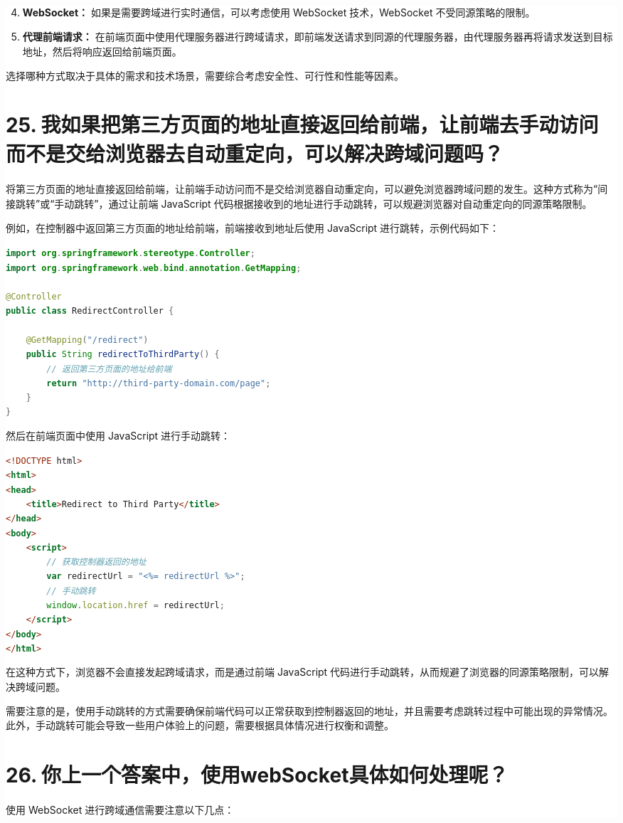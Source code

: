 4. **WebSocket：** 如果是需要跨域进行实时通信，可以考虑使用 WebSocket 技术，WebSocket 不受同源策略的限制。

5. **代理前端请求：** 在前端页面中使用代理服务器进行跨域请求，即前端发送请求到同源的代理服务器，由代理服务器再将请求发送到目标地址，然后将响应返回给前端页面。

选择哪种方式取决于具体的需求和技术场景，需要综合考虑安全性、可行性和性能等因素。

# 25. 我如果把第三方页面的地址直接返回给前端，让前端去手动访问而不是交给浏览器去自动重定向，可以解决跨域问题吗？
将第三方页面的地址直接返回给前端，让前端手动访问而不是交给浏览器自动重定向，可以避免浏览器跨域问题的发生。这种方式称为“间接跳转”或“手动跳转”，通过让前端 JavaScript 代码根据接收到的地址进行手动跳转，可以规避浏览器对自动重定向的同源策略限制。

例如，在控制器中返回第三方页面的地址给前端，前端接收到地址后使用 JavaScript 进行跳转，示例代码如下：

```java
import org.springframework.stereotype.Controller;
import org.springframework.web.bind.annotation.GetMapping;

@Controller
public class RedirectController {

    @GetMapping("/redirect")
    public String redirectToThirdParty() {
        // 返回第三方页面的地址给前端
        return "http://third-party-domain.com/page";
    }
}
```

然后在前端页面中使用 JavaScript 进行手动跳转：

```html
<!DOCTYPE html>
<html>
<head>
    <title>Redirect to Third Party</title>
</head>
<body>
    <script>
        // 获取控制器返回的地址
        var redirectUrl = "<%= redirectUrl %>";
        // 手动跳转
        window.location.href = redirectUrl;
    </script>
</body>
</html>
```

在这种方式下，浏览器不会直接发起跨域请求，而是通过前端 JavaScript 代码进行手动跳转，从而规避了浏览器的同源策略限制，可以解决跨域问题。

需要注意的是，使用手动跳转的方式需要确保前端代码可以正常获取到控制器返回的地址，并且需要考虑跳转过程中可能出现的异常情况。此外，手动跳转可能会导致一些用户体验上的问题，需要根据具体情况进行权衡和调整。

# 26. 你上一个答案中，使用webSocket具体如何处理呢？
使用 WebSocket 进行跨域通信需要注意以下几点：
